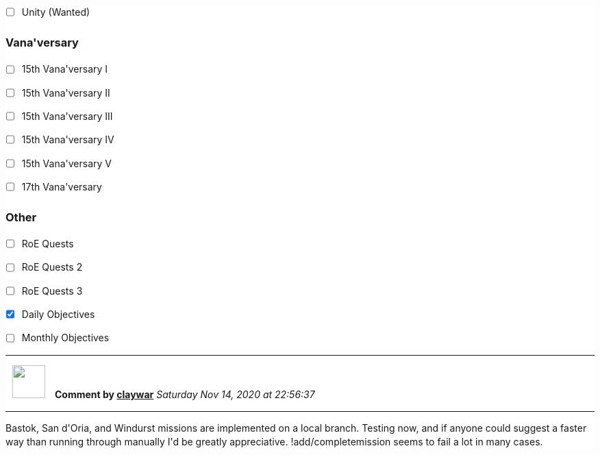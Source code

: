  - [ ] Unity (Wanted)



### Vana'versary ###



 - [ ] 15th Vana'versary I

 - [ ] 15th Vana'versary II

 - [ ] 15th Vana'versary III

 - [ ] 15th Vana'versary IV

 - [ ] 15th Vana'versary V

 - [ ] 17th Vana'versary



### Other ###



 - [ ] RoE Quests

 - [ ] RoE Quests 2

 - [ ] RoE Quests 3

 - [x] Daily Objectives

 - [ ] Monthly Objectives




----
<a href="https://github.com/claywar"><img src="https://avatars1.githubusercontent.com/u/12447174?v=4" width="48" height="48" hspace="10"></img></a> **Comment by [claywar](https://github.com/claywar)**
_Saturday Nov 14, 2020 at 22:56:37_

----

Bastok, San d'Oria, and Windurst missions are implemented on a local branch.  Testing now, and if anyone could suggest a faster way than running through manually I'd be greatly appreciative.  !add/completemission seems to fail a lot in many cases.
